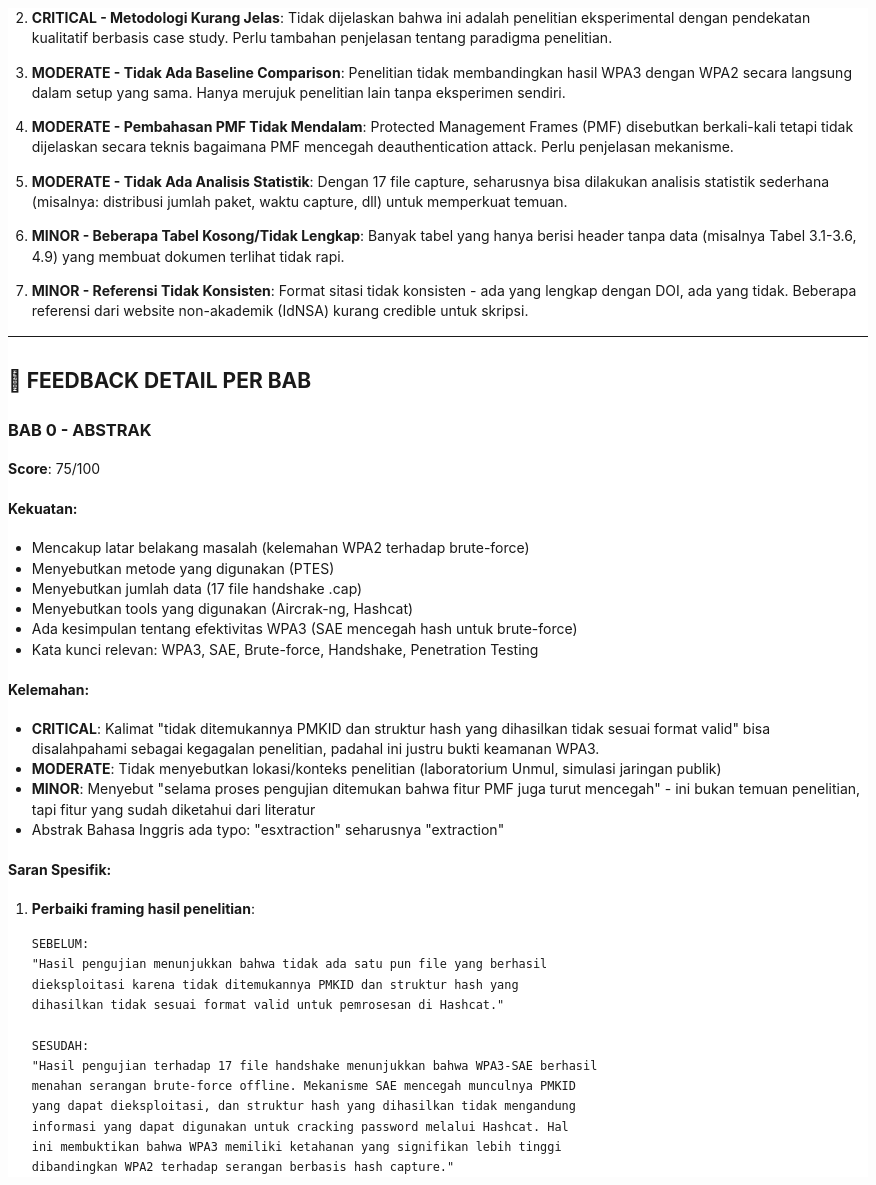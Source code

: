 2. **CRITICAL - Metodologi Kurang Jelas**: Tidak dijelaskan bahwa ini adalah penelitian eksperimental dengan pendekatan kualitatif berbasis case study. Perlu tambahan penjelasan tentang paradigma penelitian.

3. **MODERATE - Tidak Ada Baseline Comparison**: Penelitian tidak membandingkan hasil WPA3 dengan WPA2 secara langsung dalam setup yang sama. Hanya merujuk penelitian lain tanpa eksperimen sendiri.

4. **MODERATE - Pembahasan PMF Tidak Mendalam**: Protected Management Frames (PMF) disebutkan berkali-kali tetapi tidak dijelaskan secara teknis bagaimana PMF mencegah deauthentication attack. Perlu penjelasan mekanisme.

5. **MODERATE - Tidak Ada Analisis Statistik**: Dengan 17 file capture, seharusnya bisa dilakukan analisis statistik sederhana (misalnya: distribusi jumlah paket, waktu capture, dll) untuk memperkuat temuan.

6. **MINOR - Beberapa Tabel Kosong/Tidak Lengkap**: Banyak tabel yang hanya berisi header tanpa data (misalnya Tabel 3.1-3.6, 4.9) yang membuat dokumen terlihat tidak rapi.

7. **MINOR - Referensi Tidak Konsisten**: Format sitasi tidak konsisten - ada yang lengkap dengan DOI, ada yang tidak. Beberapa referensi dari website non-akademik (IdNSA) kurang credible untuk skripsi.

---

## 📖 FEEDBACK DETAIL PER BAB

### BAB 0 - ABSTRAK
**Score**: 75/100

#### Kekuatan:
- Mencakup latar belakang masalah (kelemahan WPA2 terhadap brute-force)
- Menyebutkan metode yang digunakan (PTES)
- Menyebutkan jumlah data (17 file handshake .cap)
- Menyebutkan tools yang digunakan (Aircrak-ng, Hashcat)
- Ada kesimpulan tentang efektivitas WPA3 (SAE mencegah hash untuk brute-force)
- Kata kunci relevan: WPA3, SAE, Brute-force, Handshake, Penetration Testing

#### Kelemahan:
- **CRITICAL**: Kalimat "tidak ditemukannya PMKID dan struktur hash yang dihasilkan tidak sesuai format valid" bisa disalahpahami sebagai kegagalan penelitian, padahal ini justru bukti keamanan WPA3.
- **MODERATE**: Tidak menyebutkan lokasi/konteks penelitian (laboratorium Unmul, simulasi jaringan publik)
- **MINOR**: Menyebut "selama proses pengujian ditemukan bahwa fitur PMF juga turut mencegah" - ini bukan temuan penelitian, tapi fitur yang sudah diketahui dari literatur
- Abstrak Bahasa Inggris ada typo: "esxtraction" seharusnya "extraction"

#### Saran Spesifik:
1. **Perbaiki framing hasil penelitian**:
   ```
   SEBELUM:
   "Hasil pengujian menunjukkan bahwa tidak ada satu pun file yang berhasil 
   dieksploitasi karena tidak ditemukannya PMKID dan struktur hash yang 
   dihasilkan tidak sesuai format valid untuk pemrosesan di Hashcat."
   
   SESUDAH:
   "Hasil pengujian terhadap 17 file handshake menunjukkan bahwa WPA3-SAE berhasil 
   menahan serangan brute-force offline. Mekanisme SAE mencegah munculnya PMKID 
   yang dapat dieksploitasi, dan struktur hash yang dihasilkan tidak mengandung 
   informasi yang dapat digunakan untuk cracking password melalui Hashcat. Hal 
   ini membuktikan bahwa WPA3 memiliki ketahanan yang signifikan lebih tinggi 
   dibandingkan WPA2 terhadap serangan berbasis hash capture."
   ```
